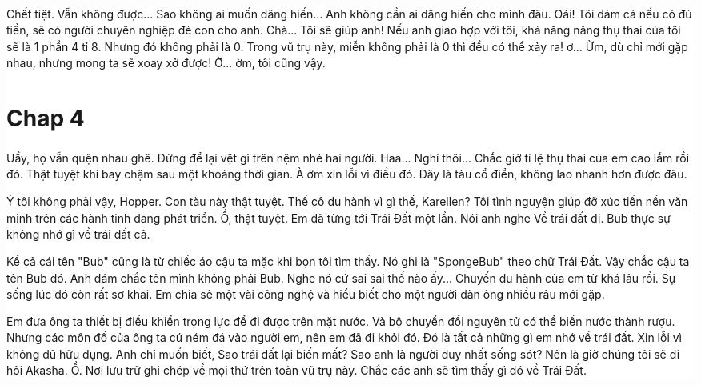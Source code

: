 Chết tiệt. Vẫn không được...
Sao không ai muốn dâng hiến...
Anh không cần ai dâng hiến cho mình đâu.
Oái!
Tôi dám cá nếu có đủ tiền, sẽ có người chuyên nghiệp đẻ con cho anh.
Chà...
Tôi sẽ giúp anh!
Nếu anh giao hợp với tôi, khả năng năng thụ thai của tôi sẽ là 1 phần 4 tỉ 8.
Nhưng đó không phải là 0.
Trong vũ trụ này, miễn không phải là 0 thì đều có thể xảy ra!
ơ...
Ừm, dù chỉ mới gặp nhau, nhưng mong ta sẽ xoay xở được!
Ờ... ờm, tôi cũng vậy.

# Chap 4

Uầy, họ vẫn quện nhau ghê.
Đừng để lại vệt gì trên nệm nhé hai người.
Haa...
Nghỉ thôi...
Chắc giờ tỉ lệ thụ thai của em cao lắm rồi đó.
Thật tuyệt khi bay chậm sau một khoảng thời gian.
À ờm xin lỗi vì điều đó.
Đây là tàu cổ điển, không lao nhanh hơn được đâu.

Ý tôi không phải vậy, Hopper.
Con tàu này thật tuyệt.
Thế cô du hành vì gì thế, Karellen?
Tôi tình nguyện giúp đỡ xúc tiến nền văn minh trên các hành tinh đang phát triển.
Ồ, thật tuyệt.
Em đã từng tới Trái Đất một lần.
Nói anh nghe
Về trái đất đi.
Bub thực sự không nhớ gì về trái đất cả.

Kể cả cái tên "Bub" cũng là từ chiếc áo cậu ta mặc khi bọn tôi tìm thấy.
Nó ghi là "SpongeBub" theo chữ Trái Đất.
Vậy chắc cậu ta tên Bub đó.
Anh đám chắc tên mình không phải Bub.
Nghe nó cứ sai sai thế nào ấy...
Chuyến du hành của em từ khá lâu rồi.
Sự sống lúc đó còn rất sơ khai.
Em chia sẻ một vài công nghệ và hiểu biết cho một người đàn ông nhiều râu mới gặp.

Em đưa ông ta thiết bị điều khiển trọng lực để đi được trên mặt nước.
Và bộ chuyển đổi nguyên tử có thể biến nước thành rượu.
Nhưng các môn đồ của ông ta cứ ném đá vào người em, nên em đã đi khỏi đó.
Đó là tất cả những gì em nhớ về trái đất.
Xin lỗi vì không đủ hữu dụng.
Anh chỉ muốn biết,
Sao trái đất lại biến mất?
Sao anh là người duy nhất sống sót?
Nên là giờ chúng tôi sẽ đi hỏi Akasha.
Ồ.
Nơi lưu trữ ghi chép về mọi thứ trên toàn vũ trụ này.
Chắc các anh sẽ tìm thấy gì đó về Trái Đất.
